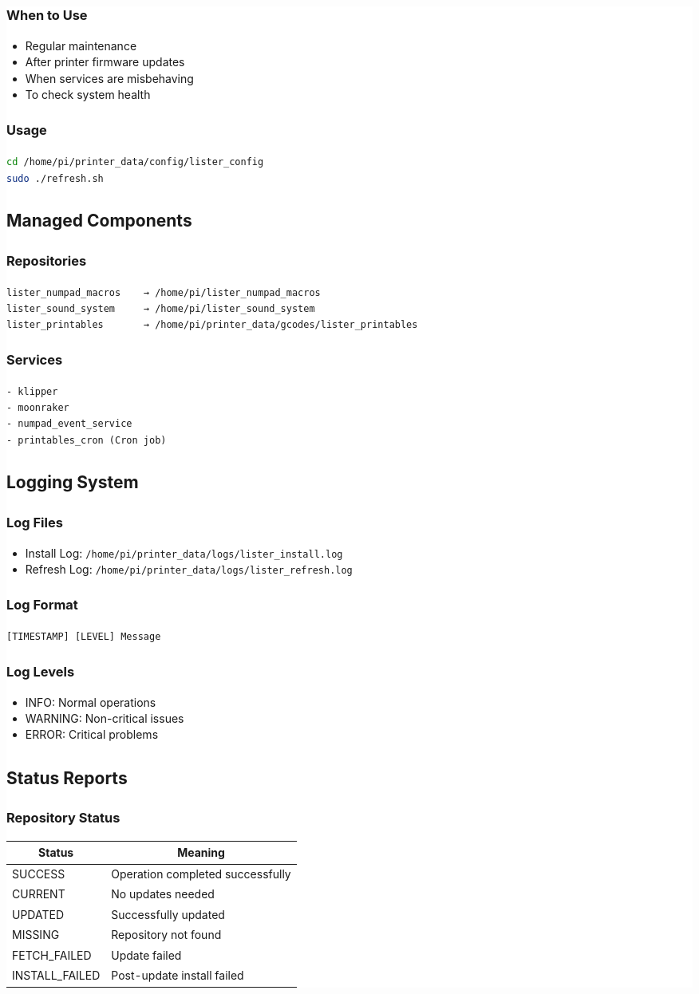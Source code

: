 ### When to Use
- Regular maintenance
- After printer firmware updates
- When services are misbehaving
- To check system health

### Usage
```bash
cd /home/pi/printer_data/config/lister_config
sudo ./refresh.sh
```

## Managed Components

### Repositories
```
lister_numpad_macros    → /home/pi/lister_numpad_macros
lister_sound_system     → /home/pi/lister_sound_system
lister_printables       → /home/pi/printer_data/gcodes/lister_printables
```

### Services
```
- klipper
- moonraker
- numpad_event_service
- printables_cron (Cron job)
```

## Logging System

### Log Files
- Install Log: `/home/pi/printer_data/logs/lister_install.log`
- Refresh Log: `/home/pi/printer_data/logs/lister_refresh.log`

### Log Format
```
[TIMESTAMP] [LEVEL] Message
```

### Log Levels
- INFO: Normal operations
- WARNING: Non-critical issues
- ERROR: Critical problems

## Status Reports

### Repository Status
| Status | Meaning |
|--------|----------|
| SUCCESS | Operation completed successfully |
| CURRENT | No updates needed |
| UPDATED | Successfully updated |
| MISSING | Repository not found |
| FETCH_FAILED | Update failed |
| INSTALL_FAILED | Post-update install failed |

